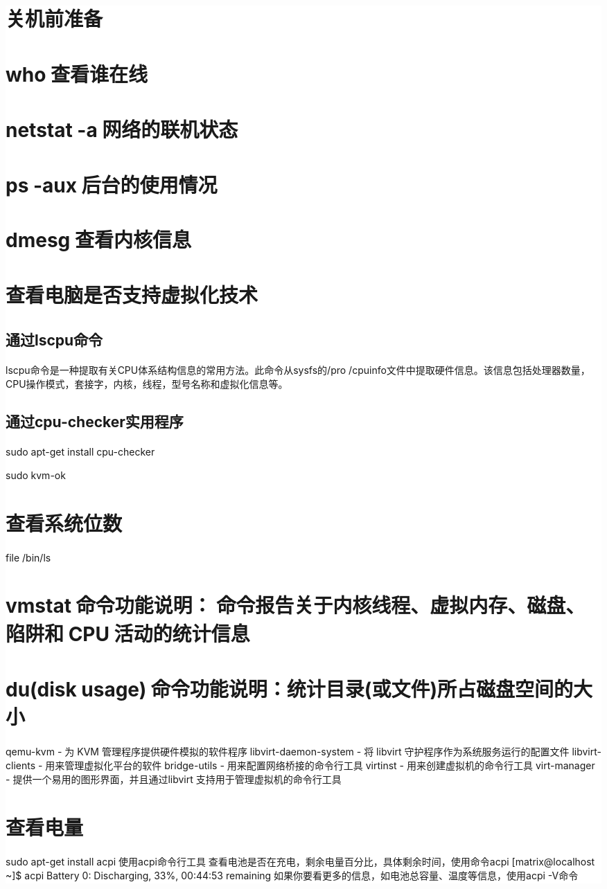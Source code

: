 
# 关机前准备

# who 查看谁在线

# netstat -a 网络的联机状态

# ps -aux 后台的使用情况

# dmesg 查看内核信息


# 查看电脑是否支持虚拟化技术
## 通过lscpu命令
lscpu命令是一种提取有关CPU体系结构信息的常用方法。此命令从sysfs的/pro /cpuinfo文件中提取硬件信息。该信息包括处理器数量，CPU操作模式，套接字，内核，线程，型号名称和虚拟化信息等。

## 通过cpu-checker实用程序
 sudo apt-get install cpu-checker

 sudo kvm-ok

# 查看系统位数
 file /bin/ls

# vmstat 命令功能说明： 命令报告关于内核线程、虚拟内存、磁盘、陷阱和 CPU 活动的统计信息


# du(disk usage) 命令功能说明：统计目录(或文件)所占磁盘空间的大小
 qemu-kvm - 为 KVM 管理程序提供硬件模拟的软件程序
libvirt-daemon-system - 将 libvirt 守护程序作为系统服务运行的配置文件
libvirt-clients - 用来管理虚拟化平台的软件
bridge-utils - 用来配置网络桥接的命令行工具
virtinst - 用来创建虚拟机的命令行工具
virt-manager - 提供一个易用的图形界面，并且通过libvirt 支持用于管理虚拟机的命令行工具


# 查看电量
sudo apt-get install acpi
使用acpi命令行工具
查看电池是否在充电，剩余电量百分比，具体剩余时间，使用命令acpi
[matrix@localhost ~]$ acpi
Battery 0: Discharging, 33%, 00:44:53 remaining
如果你要看更多的信息，如电池总容量、温度等信息，使用acpi -V命令
